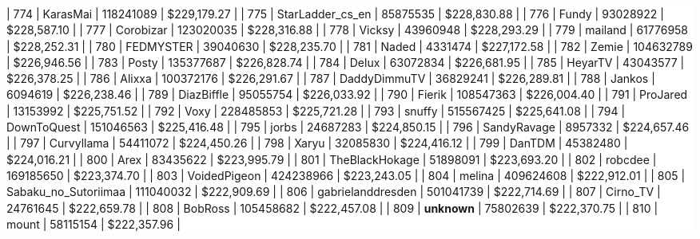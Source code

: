 | 774 | KarasMai | 118241089 | $229,179.27 |
| 775 | StarLadder_cs_en | 85875535 | $228,830.88 |
| 776 | Fundy | 93028922 | $228,587.10 |
| 777 | Corobizar | 123020035 | $228,316.88 |
| 778 | Vicksy | 43960948 | $228,293.29 |
| 779 | mailand | 61776958 | $228,252.31 |
| 780 | FEDMYSTER | 39040630 | $228,235.70 |
| 781 | Naded | 4331474 | $227,172.58 |
| 782 | Zemie | 104632789 | $226,946.56 |
| 783 | Posty | 135377687 | $226,828.74 |
| 784 | Delux | 63072834 | $226,681.95 |
| 785 | HeyarTV | 43043577 | $226,378.25 |
| 786 | Alixxa | 100372176 | $226,291.67 |
| 787 | DaddyDimmuTV | 36829241 | $226,289.81 |
| 788 | Jankos | 6094619 | $226,238.46 |
| 789 | DiazBiffle | 95055754 | $226,033.92 |
| 790 | Fierik | 108547363 | $226,004.40 |
| 791 | ProJared | 13153992 | $225,751.52 |
| 792 | Voxy | 228485853 | $225,721.28 |
| 793 | snuffy | 515567425 | $225,641.08 |
| 794 | DownToQuest | 151046563 | $225,416.48 |
| 795 | jorbs | 24687283 | $224,850.15 |
| 796 | SandyRavage | 8957332 | $224,657.46 |
| 797 | Curvyllama | 54411072 | $224,450.26 |
| 798 | Xaryu | 32085830 | $224,416.12 |
| 799 | DanTDM | 45382480 | $224,016.21 |
| 800 | Arex | 83435622 | $223,995.79 |
| 801 | TheBlackHokage | 51898091 | $223,693.20 |
| 802 | robcdee | 169185650 | $223,374.70 |
| 803 | VoidedPigeon | 424238966 | $223,243.05 |
| 804 | melina | 409624608 | $222,912.01 |
| 805 | Sabaku_no_Sutoriimaa | 111040032 | $222,909.69 |
| 806 | gabrielanddresden | 501041739 | $222,714.69 |
| 807 | Cirno_TV | 24761645 | $222,659.78 |
| 808 | BobRoss | 105458682 | $222,457.08 |
| 809 | __unknown__ | 75802639 | $222,370.75 |
| 810 | mount | 58115154 | $222,357.96 |